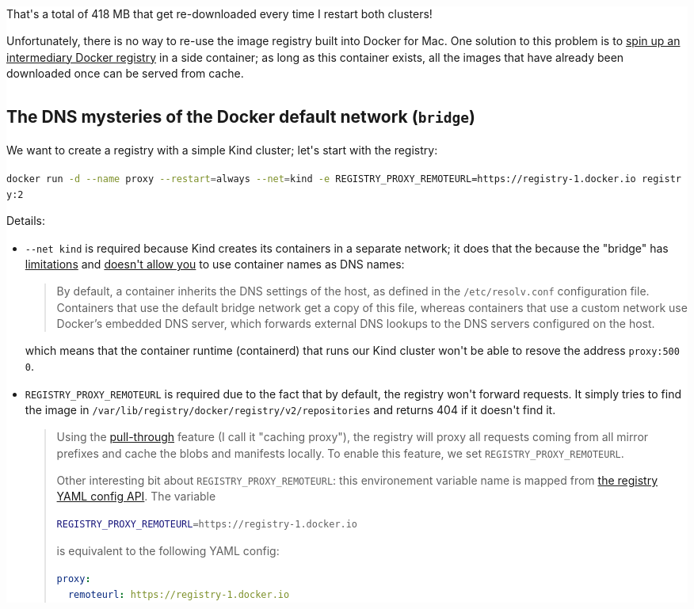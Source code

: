 That's a total of 418 MB that get re-downloaded every time I restart both
clusters!

Unfortunately, there is no way to re-use the image registry built into
Docker for Mac. One solution to this problem is to [spin up an intermediary
Docker registry](https://kind.sigs.k8s.io/docs/user/local-registry/) in a
side container; as long as this container exists, all the images that have
already been downloaded once can be served from cache.

## The DNS mysteries of the Docker default network (`bridge`)

We want to create a registry with a simple Kind cluster; let's start with
the registry:

```sh
docker run -d --name proxy --restart=always --net=kind -e REGISTRY_PROXY_REMOTEURL=https://registry-1.docker.io registry:2
```

Details:

- `--net kind` is required because Kind creates its containers in a
  separate network; it does that the because the "bridge" has
  [limitations][default-bridge] and [doesn't allow you][dns-services] to
  use container names as DNS names:

  > By default, a container inherits the DNS settings of the host, as
  > defined in the `/etc/resolv.conf` configuration file. Containers that
  > use the default bridge network get a copy of this file, whereas
  > containers that use a custom network use Docker’s embedded DNS server,
  > which forwards external DNS lookups to the DNS servers configured on
  > the host.

  which means that the container runtime (containerd) that runs our Kind
  cluster won't be able to resove the address `proxy:5000`.

- `REGISTRY_PROXY_REMOTEURL` is required due to the fact that by default,
  the registry won't forward requests. It simply tries to find the image in
  `/var/lib/registry/docker/registry/v2/repositories` and returns 404 if it
  doesn't find it.

  > Using the
  > [pull-through](https://docs.docker.com/registry/configuration/#proxy)
  > feature (I call it "caching proxy"), the registry will proxy all
  > requests coming from all mirror prefixes and cache the blobs and
  > manifests locally. To enable this feature, we set
  > `REGISTRY_PROXY_REMOTEURL`.
  >
  > Other interesting bit about `REGISTRY_PROXY_REMOTEURL`: this
  > environement variable name is mapped from [the registry YAML config
  > API](https://docs.docker.com/registry/configuration/#proxy). The
  > variable
  >
  > ```sh
  > REGISTRY_PROXY_REMOTEURL=https://registry-1.docker.io
  > ```
  >
  > is equivalent to the following YAML config:
  >
  > ```yaml
  > proxy:
  >   remoteurl: https://registry-1.docker.io
  > ```


[docker-provider]: https://github.com/kubernetes-sigs/cluster-api/tree/master/test/infrastructure/docker
[default-bridge]: https://docs.docker.com/network/bridge/#use-the-default-bridge-network
[dns-services]: https://docs.docker.com/config/containers/container-networking/#dns-services